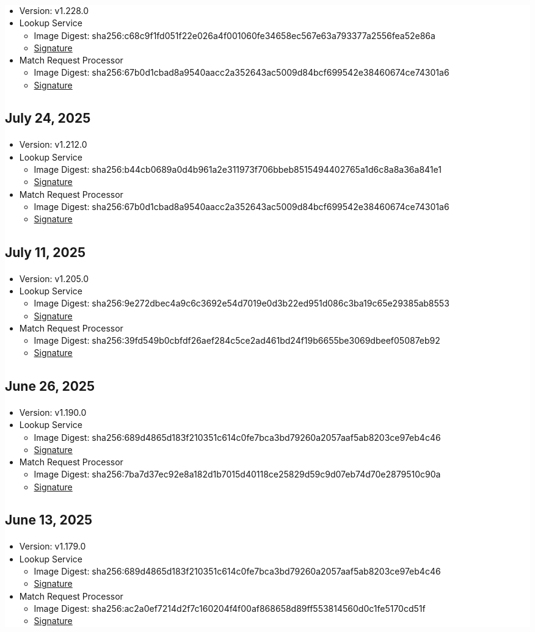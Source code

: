 * Version: v1.228.0
* Lookup Service
  * Image Digest: sha256:c68c9f1fd051f22e026a4f001060fe34658ec567e63a793377a2556fea52e86a
  * [Signature](https://us-docker.pkg.dev/admcloud-cfm-public/docker-repo-signatures/lookup_server_gcp_signature@sha256:f90fcfd965f5506d081875b84143e377bc02c8e964353acaf6bc271564663b64)
* Match Request Processor
  * Image Digest: sha256:67b0d1cbad8a9540aacc2a352643ac5009d84bcf699542e38460674ce74301a6
  * [Signature](https://us-docker.pkg.dev/admcloud-cfm-public/docker-repo-signatures/mrp_app_gcp_signature@sha256:109a8d565a3e11b5341cb8006b5efabc00585caa638633c5d6e842e39aaa5c5c)

## July 24, 2025

* Version: v1.212.0
* Lookup Service
  * Image Digest: sha256:b44cb0689a0d4b961a2e311973f706bbeb8515494402765a1d6c8a8a36a841e1
  * [Signature](https://us-docker.pkg.dev/admcloud-cfm-public/docker-repo-signatures/lookup_server_gcp_signature@sha256:7158d31ff89e7cc8cf807262b233ae8efa391599c6a60525e803b4e72d7207d8)
* Match Request Processor
  * Image Digest: sha256:67b0d1cbad8a9540aacc2a352643ac5009d84bcf699542e38460674ce74301a6
  * [Signature](https://us-docker.pkg.dev/admcloud-cfm-public/docker-repo-signatures/mrp_app_gcp_signature@sha256:109a8d565a3e11b5341cb8006b5efabc00585caa638633c5d6e842e39aaa5c5c)

## July 11, 2025

* Version: v1.205.0
* Lookup Service
  * Image Digest: sha256:9e272dbec4a9c6c3692e54d7019e0d3b22ed951d086c3ba19c65e29385ab8553
  * [Signature](https://us-docker.pkg.dev/admcloud-cfm-public/docker-repo-signatures/lookup_server_gcp_signature@sha256:cbb959cbc9cab65e156b9b87edafe13f9d0af8ea8a2e65cbc4599d2b08dcb1c7)
* Match Request Processor
  * Image Digest: sha256:39fd549b0cbfdf26aef284c5ce2ad461bd24f19b6655be3069dbeef05087eb92
  * [Signature](https://us-docker.pkg.dev/admcloud-cfm-public/docker-repo-signatures/mrp_app_gcp_signature@sha256:35cf1787f53e9265f9f4b6fc45f536e53f556734c04ecbb8d24b37934a068224)

## June 26, 2025

* Version: v1.190.0
* Lookup Service
  * Image Digest: sha256:689d4865d183f210351c614c0fe7bca3bd79260a2057aaf5ab8203ce97eb4c46
  * [Signature](https://us-docker.pkg.dev/admcloud-cfm-public/docker-repo-signatures/lookup_server_gcp_signature@sha256:7af30bc44550d0767032ec40e5533900b267e4e420a2bdee49ca91122ab8f837)
* Match Request Processor
  * Image Digest: sha256:7ba7d37ec92e8a182d1b7015d40118ce25829d59c9d07eb74d70e2879510c90a
  * [Signature](https://us-docker.pkg.dev/admcloud-cfm-public/docker-repo-signatures/mrp_app_gcp_signature@sha256:dbbd1a65f1d13a0153ac7d88b6a9619c638c1b25d9ab54caf1a3a8bd2dad8b09)

## June 13, 2025

* Version: v1.179.0
* Lookup Service
  * Image Digest: sha256:689d4865d183f210351c614c0fe7bca3bd79260a2057aaf5ab8203ce97eb4c46
  * [Signature](https://us-docker.pkg.dev/admcloud-cfm-public/docker-repo-signatures/lookup_server_gcp_signature@sha256:7af30bc44550d0767032ec40e5533900b267e4e420a2bdee49ca91122ab8f837)
* Match Request Processor
  * Image Digest: sha256:ac2a0ef7214d2f7c160204f4f00af868658d89ff553814560d0c1fe5170cd51f
  * [Signature](https://us-docker.pkg.dev/admcloud-cfm-public/docker-repo-signatures/mrp_app_gcp_signature@sha256:95fdacd1957a0a65335f9dbd564e88461c922f5429c439a7906c56c2703eb17a)
